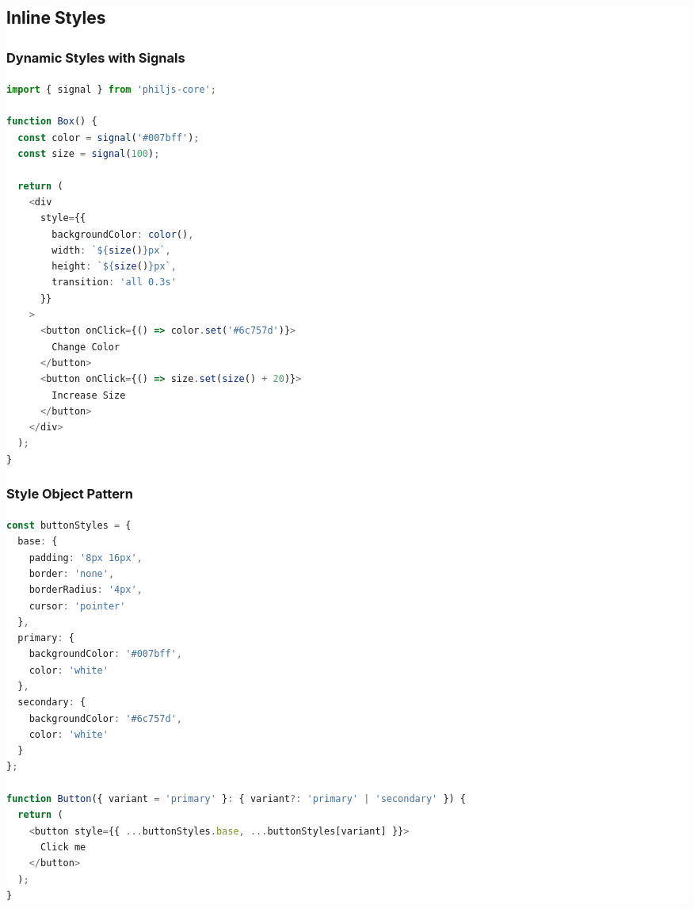 ## Inline Styles

### Dynamic Styles with Signals

```typescript
import { signal } from 'philjs-core';

function Box() {
  const color = signal('#007bff');
  const size = signal(100);

  return (
    <div
      style={{
        backgroundColor: color(),
        width: `${size()}px`,
        height: `${size()}px`,
        transition: 'all 0.3s'
      }}
    >
      <button onClick={() => color.set('#6c757d')}>
        Change Color
      </button>
      <button onClick={() => size.set(size() + 20)}>
        Increase Size
      </button>
    </div>
  );
}
```

### Style Object Pattern

```typescript
const buttonStyles = {
  base: {
    padding: '8px 16px',
    border: 'none',
    borderRadius: '4px',
    cursor: 'pointer'
  },
  primary: {
    backgroundColor: '#007bff',
    color: 'white'
  },
  secondary: {
    backgroundColor: '#6c757d',
    color: 'white'
  }
};

function Button({ variant = 'primary' }: { variant?: 'primary' | 'secondary' }) {
  return (
    <button style={{ ...buttonStyles.base, ...buttonStyles[variant] }}>
      Click me
    </button>
  );
}
```
